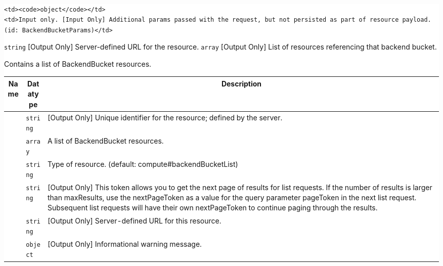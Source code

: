     <td><code>object</code></td>
    <td>Input only. [Input Only] Additional params passed with the request, but not persisted as part of resource payload. (id: BackendBucketParams)</td>
</tr>
<tr>
    <td><CopyableCode code="selfLink" /></td>
    <td><code>string</code></td>
    <td>[Output Only] Server-defined URL for the resource.</td>
</tr>
<tr>
    <td><CopyableCode code="usedBy" /></td>
    <td><code>array</code></td>
    <td>[Output Only] List of resources referencing that backend bucket.</td>
</tr>
</tbody>
</table>
</TabItem>
<TabItem value="list">

Contains a list of BackendBucket resources.

<table>
<thead>
    <tr>
    <th>Name</th>
    <th>Datatype</th>
    <th>Description</th>
    </tr>
</thead>
<tbody>
<tr>
    <td><CopyableCode code="id" /></td>
    <td><code>string</code></td>
    <td>[Output Only] Unique identifier for the resource; defined by the server.</td>
</tr>
<tr>
    <td><CopyableCode code="items" /></td>
    <td><code>array</code></td>
    <td>A list of BackendBucket resources.</td>
</tr>
<tr>
    <td><CopyableCode code="kind" /></td>
    <td><code>string</code></td>
    <td>Type of resource. (default: compute#backendBucketList)</td>
</tr>
<tr>
    <td><CopyableCode code="nextPageToken" /></td>
    <td><code>string</code></td>
    <td>[Output Only] This token allows you to get the next page of results for list requests. If the number of results is larger than maxResults, use the nextPageToken as a value for the query parameter pageToken in the next list request. Subsequent list requests will have their own nextPageToken to continue paging through the results.</td>
</tr>
<tr>
    <td><CopyableCode code="selfLink" /></td>
    <td><code>string</code></td>
    <td>[Output Only] Server-defined URL for this resource.</td>
</tr>
<tr>
    <td><CopyableCode code="warning" /></td>
    <td><code>object</code></td>
    <td>[Output Only] Informational warning message.</td>
</tr>
</tbody>